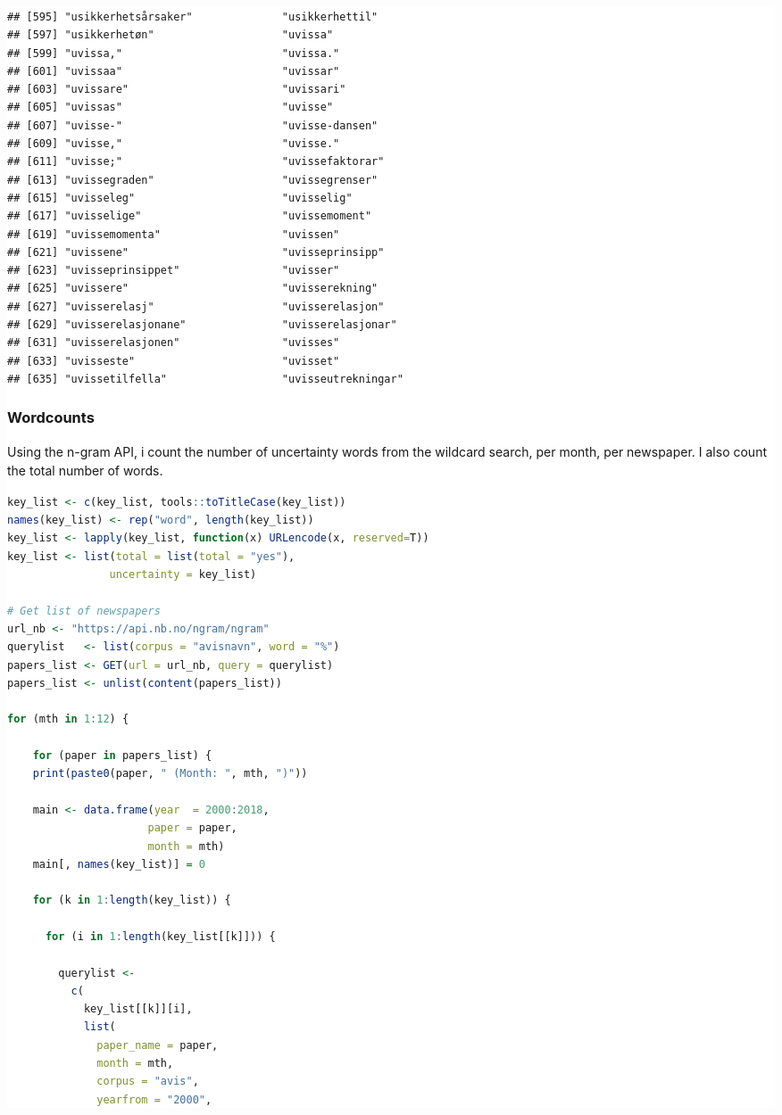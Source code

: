 ```
## [595] "usikkerhetsårsaker"              "usikkerhettil"                  
## [597] "usikkerhetøn"                    "uvissa"                         
## [599] "uvissa,"                         "uvissa."                        
## [601] "uvissaa"                         "uvissar"                        
## [603] "uvissare"                        "uvissari"                       
## [605] "uvissas"                         "uvisse"                         
## [607] "uvisse-"                         "uvisse-dansen"                  
## [609] "uvisse,"                         "uvisse."                        
## [611] "uvisse;"                         "uvissefaktorar"                 
## [613] "uvissegraden"                    "uvissegrenser"                  
## [615] "uvisseleg"                       "uvisselig"                      
## [617] "uvisselige"                      "uvissemoment"                   
## [619] "uvissemomenta"                   "uvissen"                        
## [621] "uvissene"                        "uvisseprinsipp"                 
## [623] "uvisseprinsippet"                "uvisser"                        
## [625] "uvissere"                        "uvisserekning"                  
## [627] "uvisserelasj"                    "uvisserelasjon"                 
## [629] "uvisserelasjonane"               "uvisserelasjonar"               
## [631] "uvisserelasjonen"                "uvisses"                        
## [633] "uvisseste"                       "uvisset"                        
## [635] "uvissetilfella"                  "uvisseutrekningar"
```
</div>

### Wordcounts
Using the n-gram API, i count the number of uncertainty words from the wildcard search, per month, per newspaper. I also count the total number of words. 


```r
key_list <- c(key_list, tools::toTitleCase(key_list))
names(key_list) <- rep("word", length(key_list))
key_list <- lapply(key_list, function(x) URLencode(x, reserved=T))
key_list <- list(total = list(total = "yes"),
                uncertainty = key_list)

# Get list of newspapers
url_nb <- "https://api.nb.no/ngram/ngram"
querylist   <- list(corpus = "avisnavn", word = "%")
papers_list <- GET(url = url_nb, query = querylist)
papers_list <- unlist(content(papers_list))

for (mth in 1:12) {

    for (paper in papers_list) {
    print(paste0(paper, " (Month: ", mth, ")"))
      
    main <- data.frame(year  = 2000:2018,
                      paper = paper,
                      month = mth)
    main[, names(key_list)] = 0

    for (k in 1:length(key_list)) {

      for (i in 1:length(key_list[[k]])) {

        querylist <-
          c(
            key_list[[k]][i],
            list(
              paper_name = paper,
              month = mth,
              corpus = "avis",
              yearfrom = "2000",
```